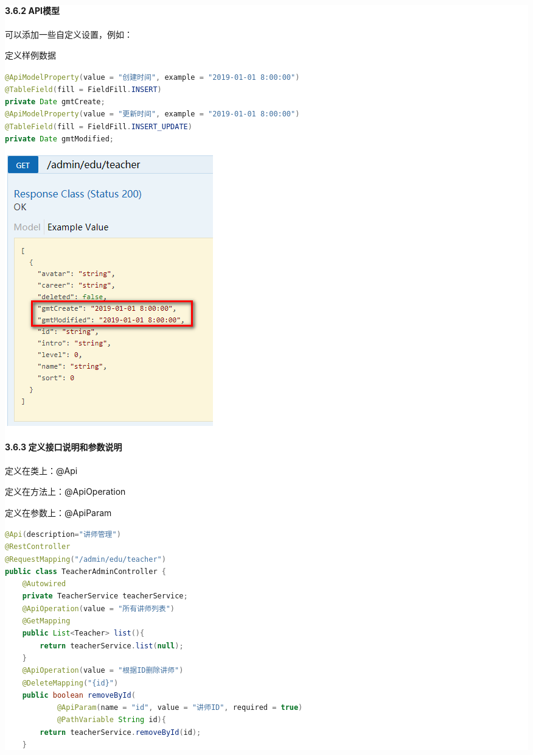 #### 3.6.2 API模型

可以添加一些自定义设置，例如：

定义样例数据

```java
@ApiModelProperty(value = "创建时间", example = "2019-01-01 8:00:00")
@TableField(fill = FieldFill.INSERT)
private Date gmtCreate;
@ApiModelProperty(value = "更新时间", example = "2019-01-01 8:00:00")
@TableField(fill = FieldFill.INSERT_UPDATE)
private Date gmtModified;
```

![img](project/9c17851c-8e7e-4161-968c-18b36faf148a.png)

#### 3.6.3 定义接口说明和参数说明

定义在类上：@Api

定义在方法上：@ApiOperation

定义在参数上：@ApiParam

```java
@Api(description="讲师管理")
@RestController
@RequestMapping("/admin/edu/teacher")
public class TeacherAdminController {
    @Autowired
    private TeacherService teacherService;
    @ApiOperation(value = "所有讲师列表")
    @GetMapping
    public List<Teacher> list(){
        return teacherService.list(null);
    }
    @ApiOperation(value = "根据ID删除讲师")
    @DeleteMapping("{id}")
    public boolean removeById(
            @ApiParam(name = "id", value = "讲师ID", required = true)
            @PathVariable String id){
        return teacherService.removeById(id);
    }
```